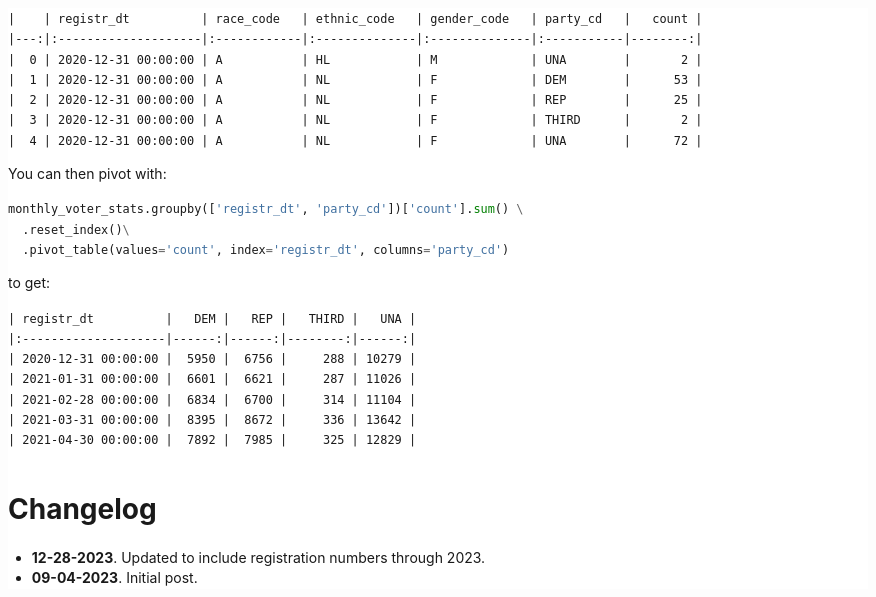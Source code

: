 ```
|    | registr_dt          | race_code   | ethnic_code   | gender_code   | party_cd   |   count |
|---:|:--------------------|:------------|:--------------|:--------------|:-----------|--------:|
|  0 | 2020-12-31 00:00:00 | A           | HL            | M             | UNA        |       2 |
|  1 | 2020-12-31 00:00:00 | A           | NL            | F             | DEM        |      53 |
|  2 | 2020-12-31 00:00:00 | A           | NL            | F             | REP        |      25 |
|  3 | 2020-12-31 00:00:00 | A           | NL            | F             | THIRD      |       2 |
|  4 | 2020-12-31 00:00:00 | A           | NL            | F             | UNA        |      72 |
```

You can then pivot with:

```python
monthly_voter_stats.groupby(['registr_dt', 'party_cd'])['count'].sum() \
  .reset_index()\
  .pivot_table(values='count', index='registr_dt', columns='party_cd')
```

to get:

```
| registr_dt          |   DEM |   REP |   THIRD |   UNA |
|:--------------------|------:|------:|--------:|------:|
| 2020-12-31 00:00:00 |  5950 |  6756 |     288 | 10279 |
| 2021-01-31 00:00:00 |  6601 |  6621 |     287 | 11026 |
| 2021-02-28 00:00:00 |  6834 |  6700 |     314 | 11104 |
| 2021-03-31 00:00:00 |  8395 |  8672 |     336 | 13642 |
| 2021-04-30 00:00:00 |  7892 |  7985 |     325 | 12829 |
```

# Changelog

* **12-28-2023**. Updated to include registration numbers through 2023.
* **09-04-2023**. Initial post.

[results-2020]: https://mookerji.github.io/nc-2020-dat/
[nc_voter_file]: https://www.ncsbe.gov/results-data/voter-registration-data
[nc_stats]: https://vt.ncsbe.gov/RegStat/
[nc_voter_dl]: https://dl.ncsbe.gov.s3.amazonaws.com/data/ncvoter_Statewide.zip
[nc_voter_layout]: https://dl.ncsbe.gov.s3.amazonaws.com/data/layout_ncvoter.txt
[nc_2020_dat_git_repo]: https://github.com/mookerji/nc-2020-dat


[nc_map]: https://projects.fivethirtyeight.com/redistricting-2022-maps/north-carolina/
[nc_wiki]: https://en.wikipedia.org/wiki/2020_United_States_presidential_election_in_North_Carolina
[ncdems_flip]: https://www.nytimes.com/2023/07/30/us/inside-the-party-switch-that-blew-up-north-carolina-politics.html
[elect_project]: https://www.electproject.org/home
[old_north_state]: http://www.oldnorthstatepolitics.com/
[registrations_online]: https://www.nbcnews.com/politics/2020-election/campaigning-during-coronavirus-dnc-takes-organizing-line-n1171811
[old_north_nlb]: http://www.oldnorthstatepolitics.com/2023/08/a-too-early-look-at-no-labels.html
[dobbs]: https://en.wikipedia.org/wiki/Dobbs_v._Jackson_Women%27s_Health_Organization
[registrations_surge]: https://fivethirtyeight.com/features/why-a-surge-in-republican-voter-registration-might-not-mean-a-surge-in-trump-support/
[nc-2020-dat]: https://mookerji.github.io/nc-2020-dat/
[pandas]: https://pandas.pydata.org/
[jupyter]: https://jupyter.org/